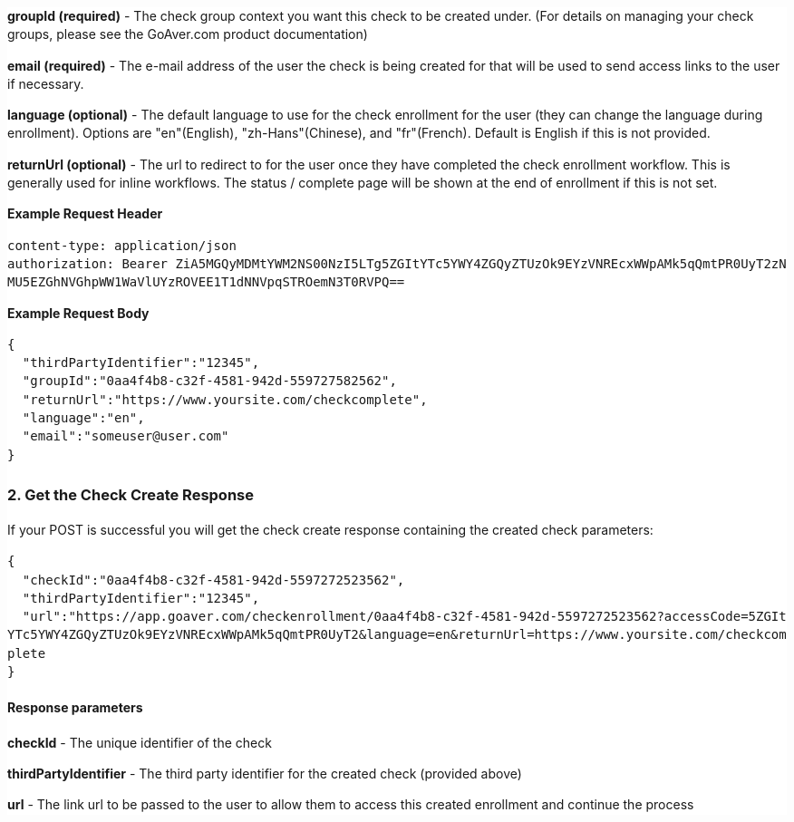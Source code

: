 <b>groupId (required)</b> - The check group context you want this check to be created under.  (For details on managing your check groups, please see the GoAver.com product documentation)

<b>email (required)</b> - The e-mail address of the user the check is being created for that will be used to send access links to the user if necessary.

<b>language (optional)</b> - The default language to use for the check enrollment for the user (they can change the language during enrollment).  Options are "en"(English), "zh-Hans"(Chinese), and "fr"(French).  Default is English if this is not provided. 

<b>returnUrl (optional)</b> - The url to redirect to for the user once they have completed the check enrollment workflow.  This is generally used for inline workflows.  The status / complete page will be shown at the end of enrollment if this is not set.

<b>Example Request Header</b>
<pre>
content-type: application/json
authorization: Bearer ZiA5MGQyMDMtYWM2NS00NzI5LTg5ZGItYTc5YWY4ZGQyZTUzOk9EYzVNREcxWWpAMk5qQmtPR0UyT2zNMU5EZGhNVGhpWW1WaVlUYzROVEE1T1dNNVpqSTROemN3T0RVPQ==
</pre>

<b>Example Request Body</b>
<pre>
{
  "thirdPartyIdentifier":"12345",
  "groupId":"0aa4f4b8-c32f-4581-942d-559727582562",
  "returnUrl":"https://www.yoursite.com/checkcomplete",
  "language":"en",
  "email":"someuser@user.com"
}
</pre>

### 2. Get the Check Create Response
<p>If your POST is successful you will get the check create response containing the created check parameters:
 
<pre>
{
  "checkId":"0aa4f4b8-c32f-4581-942d-5597272523562",
  "thirdPartyIdentifier":"12345",
  "url":"https://app.goaver.com/checkenrollment/0aa4f4b8-c32f-4581-942d-5597272523562?accessCode=5ZGItYTc5YWY4ZGQyZTUzOk9EYzVNREcxWWpAMk5qQmtPR0UyT2&language=en&returnUrl=https://www.yoursite.com/checkcomplete
}
</pre>
  
#### Response parameters
<b>checkId</b> - The unique identifier of the check 
  
<b>thirdPartyIdentifier</b> - The third party identifier for the created check (provided above)

<b>url</b> - The link url to be passed to the user to allow them to access this created enrollment and continue the process

</p>
